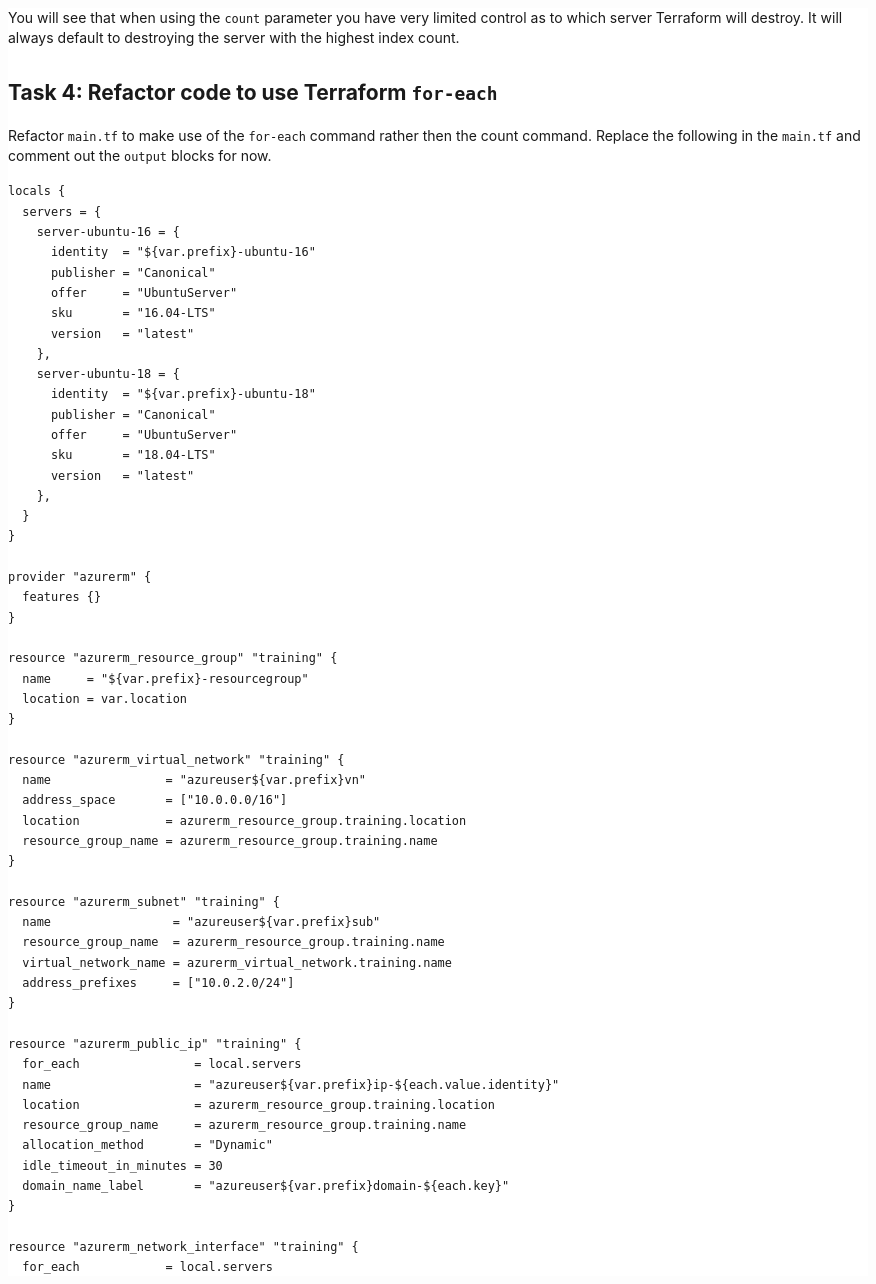 You will see that when using the `count` parameter you have very limited control as to which server Terraform will destroy. It will always default to destroying the server with the highest index count.

## Task 4: Refactor code to use Terraform `for-each`

Refactor `main.tf` to make use of the `for-each` command rather then the count command. Replace the following in the `main.tf` and comment out the `output` blocks for now.

```hcl
locals {
  servers = {
    server-ubuntu-16 = {
      identity  = "${var.prefix}-ubuntu-16"
      publisher = "Canonical"
      offer     = "UbuntuServer"
      sku       = "16.04-LTS"
      version   = "latest"
    },
    server-ubuntu-18 = {
      identity  = "${var.prefix}-ubuntu-18"
      publisher = "Canonical"
      offer     = "UbuntuServer"
      sku       = "18.04-LTS"
      version   = "latest"
    },
  }
}

provider "azurerm" {
  features {}
}

resource "azurerm_resource_group" "training" {
  name     = "${var.prefix}-resourcegroup"
  location = var.location
}

resource "azurerm_virtual_network" "training" {
  name                = "azureuser${var.prefix}vn"
  address_space       = ["10.0.0.0/16"]
  location            = azurerm_resource_group.training.location
  resource_group_name = azurerm_resource_group.training.name
}

resource "azurerm_subnet" "training" {
  name                 = "azureuser${var.prefix}sub"
  resource_group_name  = azurerm_resource_group.training.name
  virtual_network_name = azurerm_virtual_network.training.name
  address_prefixes     = ["10.0.2.0/24"]
}

resource "azurerm_public_ip" "training" {
  for_each                = local.servers
  name                    = "azureuser${var.prefix}ip-${each.value.identity}"
  location                = azurerm_resource_group.training.location
  resource_group_name     = azurerm_resource_group.training.name
  allocation_method       = "Dynamic"
  idle_timeout_in_minutes = 30
  domain_name_label       = "azureuser${var.prefix}domain-${each.key}"
}

resource "azurerm_network_interface" "training" {
  for_each            = local.servers
```